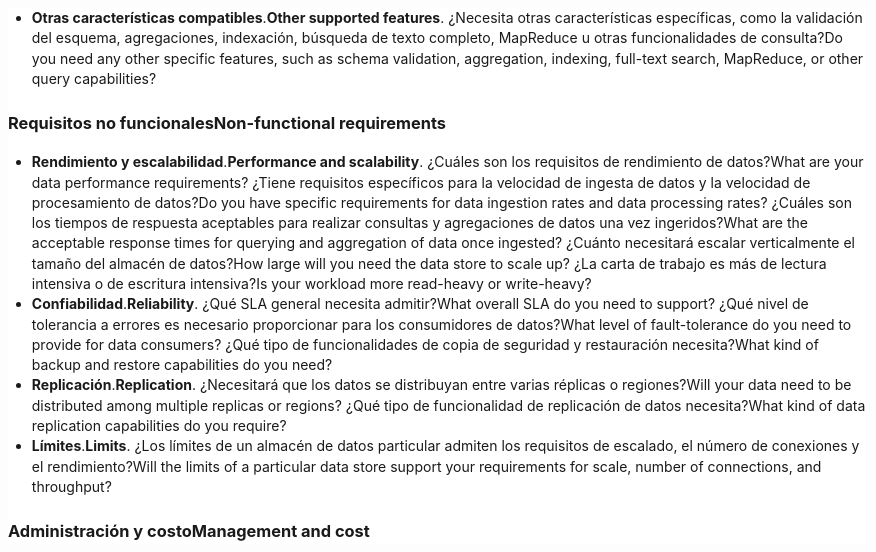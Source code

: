 - <span data-ttu-id="7f31f-142">**Otras características compatibles**.</span><span class="sxs-lookup"><span data-stu-id="7f31f-142">**Other supported features**.</span></span> <span data-ttu-id="7f31f-143">¿Necesita otras características específicas, como la validación del esquema, agregaciones, indexación, búsqueda de texto completo, MapReduce u otras funcionalidades de consulta?</span><span class="sxs-lookup"><span data-stu-id="7f31f-143">Do you need any other specific features, such as schema validation, aggregation, indexing, full-text search, MapReduce, or other query capabilities?</span></span>

### <a name="non-functional-requirements"></a><span data-ttu-id="7f31f-144">Requisitos no funcionales</span><span class="sxs-lookup"><span data-stu-id="7f31f-144">Non-functional requirements</span></span>

- <span data-ttu-id="7f31f-145">**Rendimiento y escalabilidad**.</span><span class="sxs-lookup"><span data-stu-id="7f31f-145">**Performance and scalability**.</span></span> <span data-ttu-id="7f31f-146">¿Cuáles son los requisitos de rendimiento de datos?</span><span class="sxs-lookup"><span data-stu-id="7f31f-146">What are your data performance requirements?</span></span> <span data-ttu-id="7f31f-147">¿Tiene requisitos específicos para la velocidad de ingesta de datos y la velocidad de procesamiento de datos?</span><span class="sxs-lookup"><span data-stu-id="7f31f-147">Do you have specific requirements for data ingestion rates and data processing rates?</span></span> <span data-ttu-id="7f31f-148">¿Cuáles son los tiempos de respuesta aceptables para realizar consultas y agregaciones de datos una vez ingeridos?</span><span class="sxs-lookup"><span data-stu-id="7f31f-148">What are the acceptable response times for querying and aggregation of data once ingested?</span></span> <span data-ttu-id="7f31f-149">¿Cuánto necesitará escalar verticalmente el tamaño del almacén de datos?</span><span class="sxs-lookup"><span data-stu-id="7f31f-149">How large will you need the data store to scale up?</span></span> <span data-ttu-id="7f31f-150">¿La carta de trabajo es más de lectura intensiva o de escritura intensiva?</span><span class="sxs-lookup"><span data-stu-id="7f31f-150">Is your workload more read-heavy or write-heavy?</span></span>
- <span data-ttu-id="7f31f-151">**Confiabilidad**.</span><span class="sxs-lookup"><span data-stu-id="7f31f-151">**Reliability**.</span></span> <span data-ttu-id="7f31f-152">¿Qué SLA general necesita admitir?</span><span class="sxs-lookup"><span data-stu-id="7f31f-152">What overall SLA do you need to support?</span></span> <span data-ttu-id="7f31f-153">¿Qué nivel de tolerancia a errores es necesario proporcionar para los consumidores de datos?</span><span class="sxs-lookup"><span data-stu-id="7f31f-153">What level of fault-tolerance do you need to provide for data consumers?</span></span> <span data-ttu-id="7f31f-154">¿Qué tipo de funcionalidades de copia de seguridad y restauración necesita?</span><span class="sxs-lookup"><span data-stu-id="7f31f-154">What kind of backup and restore capabilities do you need?</span></span> 
- <span data-ttu-id="7f31f-155">**Replicación**.</span><span class="sxs-lookup"><span data-stu-id="7f31f-155">**Replication**.</span></span> <span data-ttu-id="7f31f-156">¿Necesitará que los datos se distribuyan entre varias réplicas o regiones?</span><span class="sxs-lookup"><span data-stu-id="7f31f-156">Will your data need to be distributed among multiple replicas or regions?</span></span> <span data-ttu-id="7f31f-157">¿Qué tipo de funcionalidad de replicación de datos necesita?</span><span class="sxs-lookup"><span data-stu-id="7f31f-157">What kind of data replication capabilities do you require?</span></span> 
- <span data-ttu-id="7f31f-158">**Límites**.</span><span class="sxs-lookup"><span data-stu-id="7f31f-158">**Limits**.</span></span> <span data-ttu-id="7f31f-159">¿Los límites de un almacén de datos particular admiten los requisitos de escalado, el número de conexiones y el rendimiento?</span><span class="sxs-lookup"><span data-stu-id="7f31f-159">Will the limits of a particular data store support your requirements for scale, number of connections, and throughput?</span></span> 

### <a name="management-and-cost"></a><span data-ttu-id="7f31f-160">Administración y costo</span><span class="sxs-lookup"><span data-stu-id="7f31f-160">Management and cost</span></span>

